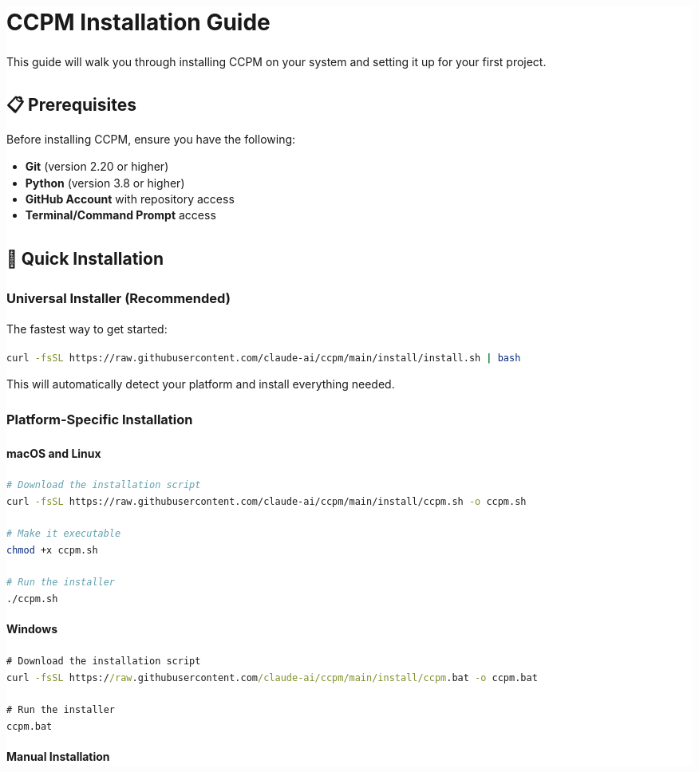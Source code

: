 # CCPM Installation Guide

This guide will walk you through installing CCPM on your system and setting it up for your first project.

## 📋 Prerequisites

Before installing CCPM, ensure you have the following:

- **Git** (version 2.20 or higher)
- **Python** (version 3.8 or higher)
- **GitHub Account** with repository access
- **Terminal/Command Prompt** access

## 🚀 Quick Installation

### Universal Installer (Recommended)

The fastest way to get started:

```bash
curl -fsSL https://raw.githubusercontent.com/claude-ai/ccpm/main/install/install.sh | bash
```

This will automatically detect your platform and install everything needed.

### Platform-Specific Installation

#### macOS and Linux

```bash
# Download the installation script
curl -fsSL https://raw.githubusercontent.com/claude-ai/ccpm/main/install/ccpm.sh -o ccpm.sh

# Make it executable
chmod +x ccpm.sh

# Run the installer
./ccpm.sh
```

#### Windows

```cmd
# Download the installation script
curl -fsSL https://raw.githubusercontent.com/claude-ai/ccpm/main/install/ccpm.bat -o ccpm.bat

# Run the installer
ccpm.bat
```

#### Manual Installation
